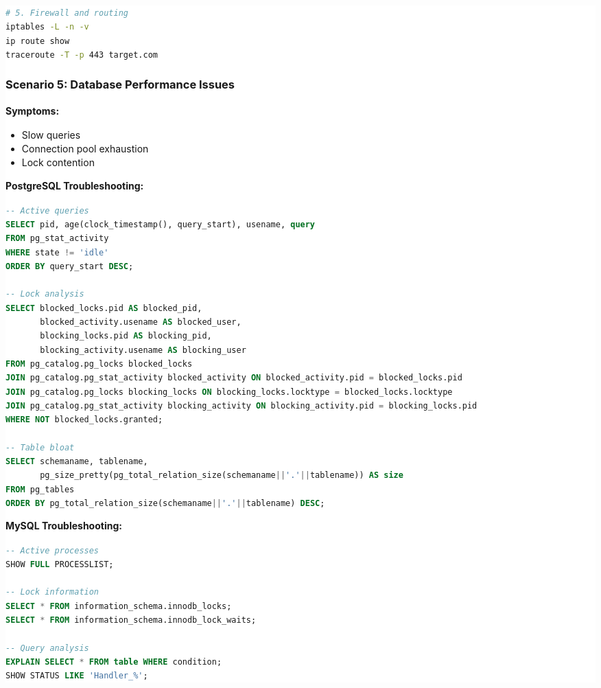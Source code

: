```bash
# 5. Firewall and routing
iptables -L -n -v
ip route show
traceroute -T -p 443 target.com
```

### Scenario 5: Database Performance Issues

**Symptoms:**
- Slow queries
- Connection pool exhaustion
- Lock contention

**PostgreSQL Troubleshooting:**
```sql
-- Active queries
SELECT pid, age(clock_timestamp(), query_start), usename, query 
FROM pg_stat_activity 
WHERE state != 'idle' 
ORDER BY query_start DESC;

-- Lock analysis
SELECT blocked_locks.pid AS blocked_pid,
       blocked_activity.usename AS blocked_user,
       blocking_locks.pid AS blocking_pid,
       blocking_activity.usename AS blocking_user
FROM pg_catalog.pg_locks blocked_locks
JOIN pg_catalog.pg_stat_activity blocked_activity ON blocked_activity.pid = blocked_locks.pid
JOIN pg_catalog.pg_locks blocking_locks ON blocking_locks.locktype = blocked_locks.locktype
JOIN pg_catalog.pg_stat_activity blocking_activity ON blocking_activity.pid = blocking_locks.pid
WHERE NOT blocked_locks.granted;

-- Table bloat
SELECT schemaname, tablename, 
       pg_size_pretty(pg_total_relation_size(schemaname||'.'||tablename)) AS size
FROM pg_tables 
ORDER BY pg_total_relation_size(schemaname||'.'||tablename) DESC;
```

**MySQL Troubleshooting:**
```sql
-- Active processes
SHOW FULL PROCESSLIST;

-- Lock information
SELECT * FROM information_schema.innodb_locks;
SELECT * FROM information_schema.innodb_lock_waits;

-- Query analysis
EXPLAIN SELECT * FROM table WHERE condition;
SHOW STATUS LIKE 'Handler_%';
```
